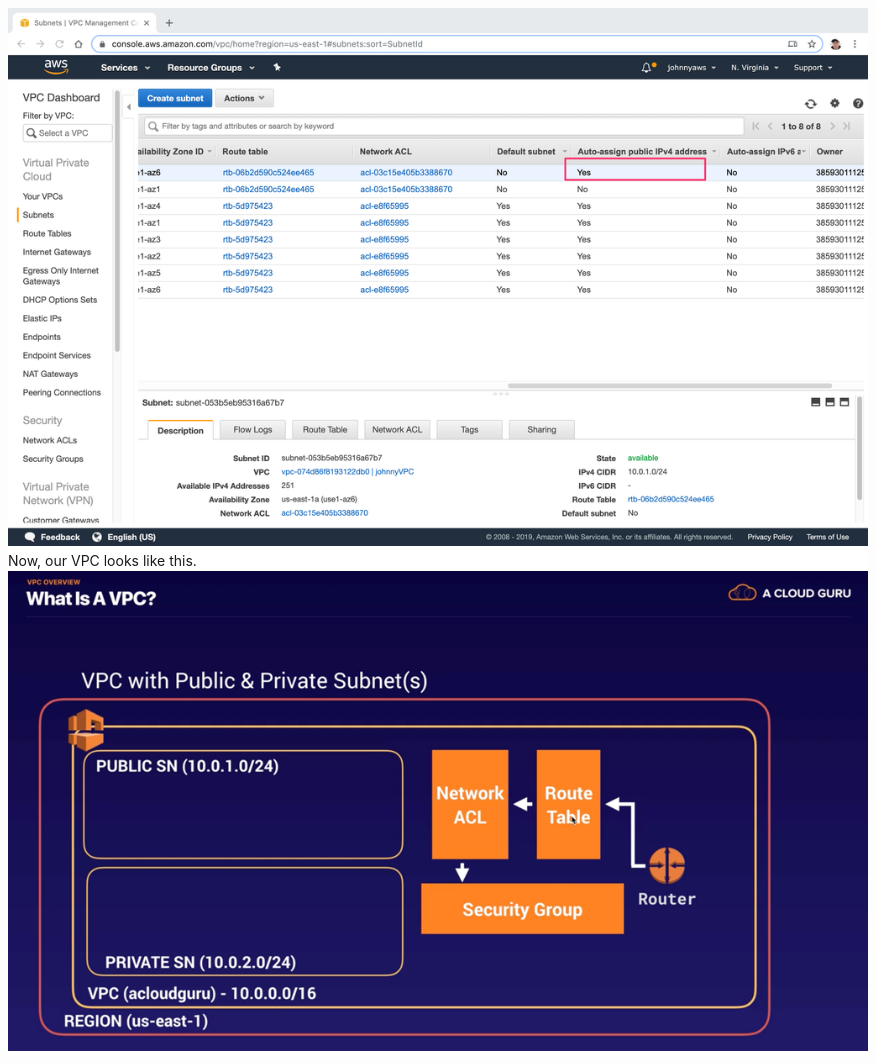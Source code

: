 ![image](/assets/images/cloud/4109/7-2-create-subnet-6.png)
Now, our VPC looks like this.
![image](/assets/images/cloud/4109/7-2-create-subnet-7.png)
